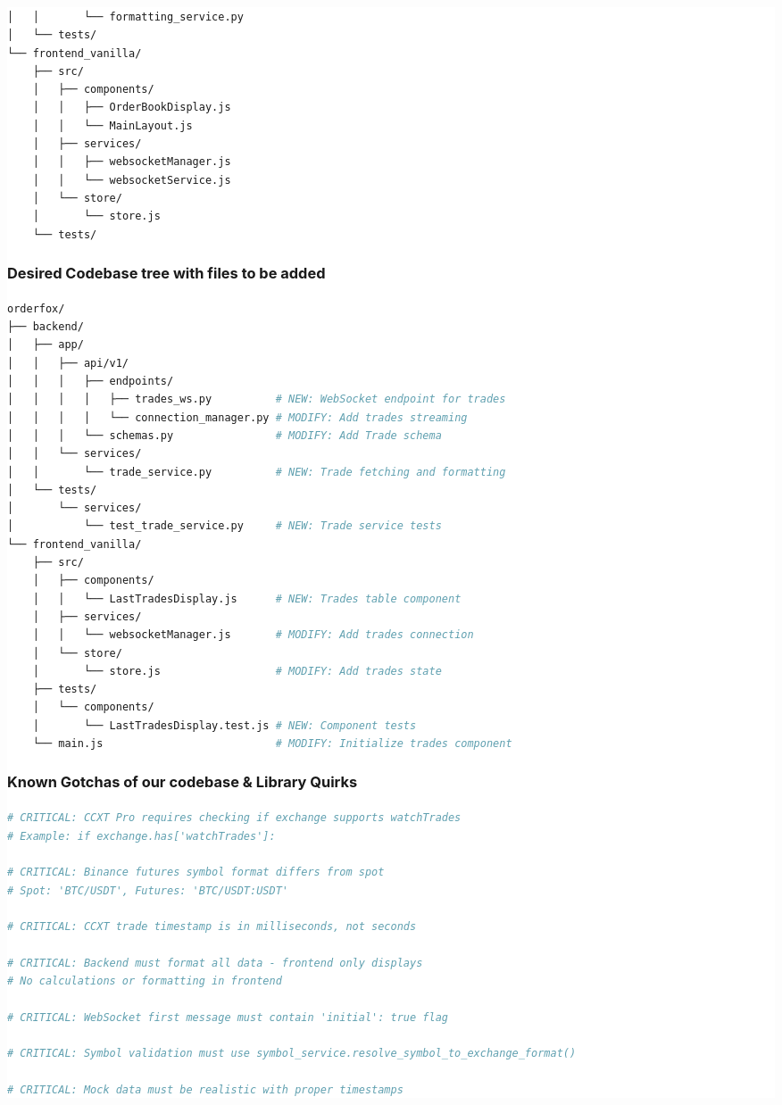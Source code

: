 ```bash
│   │       └── formatting_service.py
│   └── tests/
└── frontend_vanilla/
    ├── src/
    │   ├── components/
    │   │   ├── OrderBookDisplay.js
    │   │   └── MainLayout.js
    │   ├── services/
    │   │   ├── websocketManager.js
    │   │   └── websocketService.js
    │   └── store/
    │       └── store.js
    └── tests/
```

### Desired Codebase tree with files to be added
```bash
orderfox/
├── backend/
│   ├── app/
│   │   ├── api/v1/
│   │   │   ├── endpoints/
│   │   │   │   ├── trades_ws.py          # NEW: WebSocket endpoint for trades
│   │   │   │   └── connection_manager.py # MODIFY: Add trades streaming
│   │   │   └── schemas.py                # MODIFY: Add Trade schema
│   │   └── services/
│   │       └── trade_service.py          # NEW: Trade fetching and formatting
│   └── tests/
│       └── services/
│           └── test_trade_service.py     # NEW: Trade service tests
└── frontend_vanilla/
    ├── src/
    │   ├── components/
    │   │   └── LastTradesDisplay.js      # NEW: Trades table component
    │   ├── services/
    │   │   └── websocketManager.js       # MODIFY: Add trades connection
    │   └── store/
    │       └── store.js                  # MODIFY: Add trades state
    ├── tests/
    │   └── components/
    │       └── LastTradesDisplay.test.js # NEW: Component tests
    └── main.js                           # MODIFY: Initialize trades component
```

### Known Gotchas of our codebase & Library Quirks
```python
# CRITICAL: CCXT Pro requires checking if exchange supports watchTrades
# Example: if exchange.has['watchTrades']:

# CRITICAL: Binance futures symbol format differs from spot
# Spot: 'BTC/USDT', Futures: 'BTC/USDT:USDT'

# CRITICAL: CCXT trade timestamp is in milliseconds, not seconds

# CRITICAL: Backend must format all data - frontend only displays
# No calculations or formatting in frontend

# CRITICAL: WebSocket first message must contain 'initial': true flag

# CRITICAL: Symbol validation must use symbol_service.resolve_symbol_to_exchange_format()

# CRITICAL: Mock data must be realistic with proper timestamps

```